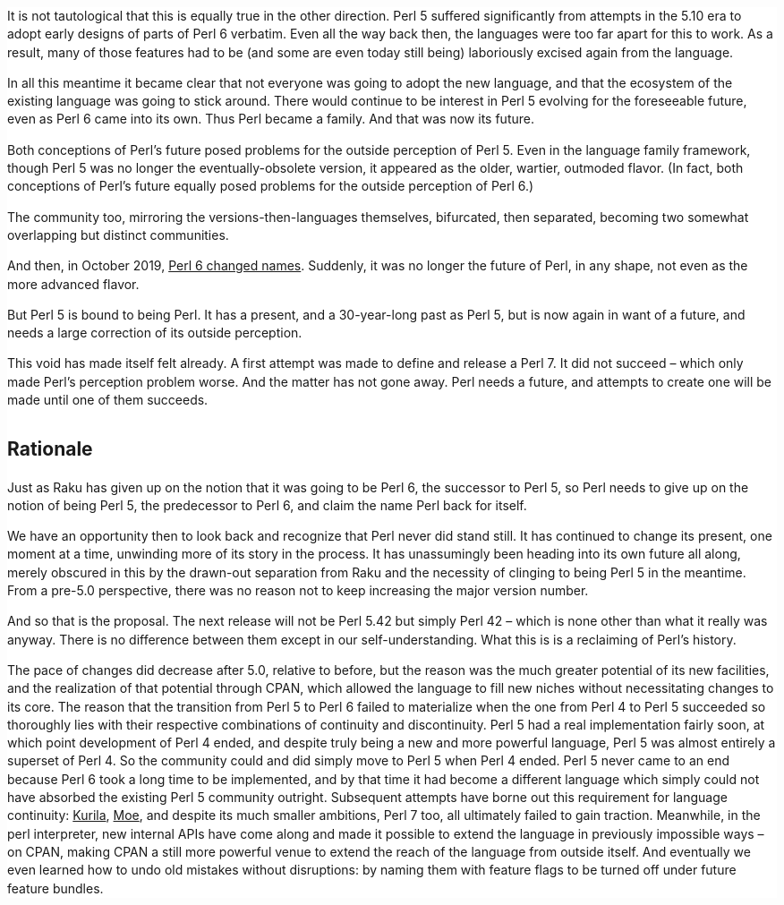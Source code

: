 It is not tautological that this is equally true in the other direction. Perl&#160;5 suffered significantly from attempts in the 5.10 era to adopt early designs of parts of Perl&#160;6 verbatim. Even all the way back then, the languages were too far apart for this to work. As a result, many of those features had to be (and some are even today still being) laboriously excised again from the language.

In all this meantime it became clear that not everyone was going to adopt the new language, and that the ecosystem of the existing language was going to stick around. There would continue to be interest in Perl&#160;5 evolving for the foreseeable future, even as Perl&#160;6 came into its own. Thus Perl became a family. And that was now its future.

Both conceptions of Perl’s future posed problems for the outside perception of Perl&#160;5. Even in the language family framework, though Perl&#160;5 was no longer the eventually-obsolete version, it appeared as the older, wartier, outmoded flavor. (In fact, both conceptions of Perl’s future equally posed problems for the outside perception of Perl&#160;6.)

The community too, mirroring the versions-then-languages themselves, bifurcated, then separated, becoming two somewhat overlapping but distinct communities.

And then, in October 2019, [Perl&#160;6 changed names](https://github.com/Raku/problem-solving/pull/89#pullrequestreview-300789072). Suddenly, it was no longer the future of Perl, in any shape, not even as the more advanced flavor.

But Perl&#160;5 is bound to being Perl. It has a present, and a 30-year-long past as Perl&#160;5, but is now again in want of a future, and needs a large correction of its outside perception.

This void has made itself felt already. A first attempt was made to define and release a Perl&#160;7. It did not succeed – which only made Perl’s perception problem worse. And the matter has not gone away. Perl needs a future, and attempts to create one will be made until one of them succeeds.

## Rationale

Just as Raku has given up on the notion that it was going to be Perl&#160;6, the successor to Perl&#160;5, so Perl needs to give up on the notion of being Perl&#160;5, the predecessor to Perl&#160;6, and claim the name Perl back for itself.

We have an opportunity then to look back and recognize that Perl never did stand still. It has continued to change its present, one moment at a time, unwinding more of its story in the process. It has unassumingly been heading into its own future all along, merely obscured in this by the drawn-out separation from Raku and the necessity of clinging to being Perl&#160;5 in the meantime. From a pre-5.0 perspective, there was no reason not to keep increasing the major version number.

And so that is the proposal. The next release will not be Perl&#160;5.42 but simply Perl&#160;42 – which is none other than what it really was anyway. There is no difference between them except in our self-understanding. What this is is a reclaiming of Perl’s history.

The pace of changes did decrease after 5.0, relative to before, but the reason was the much greater potential of its new facilities, and the realization of that potential through CPAN, which allowed the language to fill new niches without necessitating changes to its core. The reason that the transition from Perl&#160;5 to Perl&#160;6 failed to materialize when the one from Perl&#160;4 to Perl&#160;5 succeeded so thoroughly lies with their respective combinations of continuity and discontinuity. Perl&#160;5 had a real implementation fairly soon, at which point development of Perl&#160;4 ended, and despite truly being a new and more powerful language, Perl&#160;5 was almost entirely a superset of Perl&#160;4. So the community could and did simply move to Perl&#160;5 when Perl&#160;4 ended. Perl&#160;5 never came to an end because Perl&#160;6 took a long time to be implemented, and by that time it had become a different language which simply could not have absorbed the existing Perl&#160;5 community outright. Subsequent attempts have borne out this requirement for language continuity: [Kurila](https://github.com/ggoossen/kurila), [Moe](https://github.com/MoeOrganization/moe), and despite its much smaller ambitions, Perl&#160;7 too, all ultimately failed to gain traction. Meanwhile, in the perl interpreter, new internal APIs have come along and made it possible to extend the language in previously impossible ways – on CPAN, making CPAN a still more powerful venue to extend the reach of the language from outside itself. And eventually we even learned how to undo old mistakes without disruptions: by naming them with feature flags to be turned off under future feature bundles.

